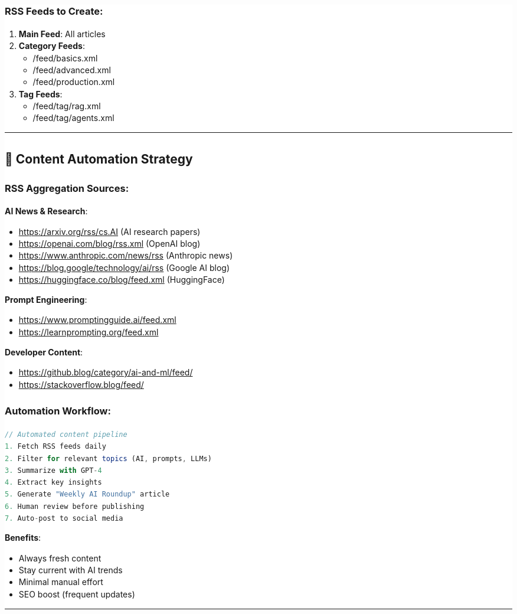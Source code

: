 ### RSS Feeds to Create:

1. **Main Feed**: All articles
2. **Category Feeds**: 
   - /feed/basics.xml
   - /feed/advanced.xml
   - /feed/production.xml
3. **Tag Feeds**: 
   - /feed/tag/rag.xml
   - /feed/tag/agents.xml

---

## 🤖 Content Automation Strategy

### RSS Aggregation Sources:

**AI News & Research**:
- https://arxiv.org/rss/cs.AI (AI research papers)
- https://openai.com/blog/rss.xml (OpenAI blog)
- https://www.anthropic.com/news/rss (Anthropic news)
- https://blog.google/technology/ai/rss (Google AI blog)
- https://huggingface.co/blog/feed.xml (HuggingFace)

**Prompt Engineering**:
- https://www.promptingguide.ai/feed.xml
- https://learnprompting.org/feed.xml

**Developer Content**:
- https://github.blog/category/ai-and-ml/feed/
- https://stackoverflow.blog/feed/

### Automation Workflow:

```typescript
// Automated content pipeline
1. Fetch RSS feeds daily
2. Filter for relevant topics (AI, prompts, LLMs)
3. Summarize with GPT-4
4. Extract key insights
5. Generate "Weekly AI Roundup" article
6. Human review before publishing
7. Auto-post to social media
```

**Benefits**:
- Always fresh content
- Stay current with AI trends
- Minimal manual effort
- SEO boost (frequent updates)

---
